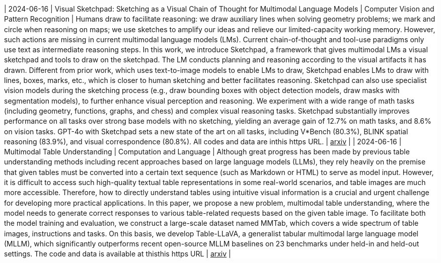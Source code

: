 | 2024-06-16 | Visual Sketchpad: Sketching as a Visual Chain of Thought for Multimodal Language Models                                              | Computer Vision and Pattern Recognition                                  | Humans draw to facilitate reasoning: we draw auxiliary lines when solving geometry problems; we mark and circle when reasoning on maps; we use sketches to amplify our ideas and relieve our limited-capacity working memory. However, such actions are missing in current multimodal language models (LMs). Current chain-of-thought and tool-use paradigms only use text as intermediate reasoning steps. In this work, we introduce Sketchpad, a framework that gives multimodal LMs a visual sketchpad and tools to draw on the sketchpad. The LM conducts planning and reasoning according to the visual artifacts it has drawn. Different from prior work, which uses text-to-image models to enable LMs to draw, Sketchpad enables LMs to draw with lines, boxes, marks, etc., which is closer to human sketching and better facilitates reasoning. Sketchpad can also use specialist vision models during the sketching process (e.g., draw bounding boxes with object detection models, draw masks with segmentation models), to further enhance visual perception and reasoning. We experiment with a wide range of math tasks (including geometry, functions, graphs, and chess) and complex visual reasoning tasks. Sketchpad substantially improves performance on all tasks over strong base models with no sketching, yielding an average gain of 12.7% on math tasks, and 8.6% on vision tasks. GPT-4o with Sketchpad sets a new state of the art on all tasks, including V*Bench (80.3%), BLINK spatial reasoning (83.9%), and visual correspondence (80.8%). All codes and data are inthis https URL.                                                                                                                                                                                                                                                                                                                                                         | [arxiv](https://arxiv.org/pdf/2406.09403)   |
| 2024-06-16 | Multimodal Table Understanding                                                                                                       | Computation and Language                                                 | Although great progress has been made by previous table understanding methods including recent approaches based on large language models (LLMs), they rely heavily on the premise that given tables must be converted into a certain text sequence (such as Markdown or HTML) to serve as model input. However, it is difficult to access such high-quality textual table representations in some real-world scenarios, and table images are much more accessible. Therefore, how to directly understand tables using intuitive visual information is a crucial and urgent challenge for developing more practical applications. In this paper, we propose a new problem, multimodal table understanding, where the model needs to generate correct responses to various table-related requests based on the given table image. To facilitate both the model training and evaluation, we construct a large-scale dataset named MMTab, which covers a wide spectrum of table images, instructions and tasks. On this basis, we develop Table-LLaVA, a generalist tabular multimodal large language model (MLLM), which significantly outperforms recent open-source MLLM baselines on 23 benchmarks under held-in and held-out settings. The code and data is available at thisthis https URL                                                                                                                                                                                                                                                                                                                                                                                                                                                                                                                                                                                                                                                                                    | [arxiv](https://arxiv.org/pdf/2406.08100)   |